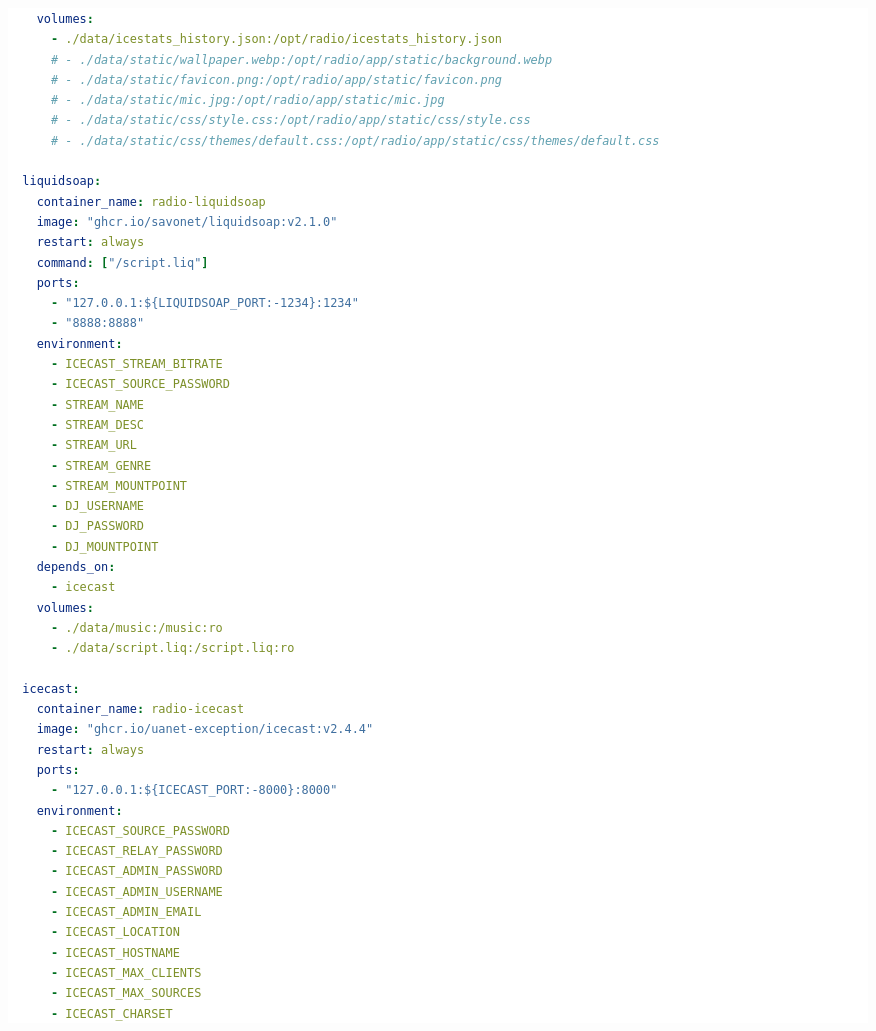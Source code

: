 ```yml
    volumes:
      - ./data/icestats_history.json:/opt/radio/icestats_history.json
      # - ./data/static/wallpaper.webp:/opt/radio/app/static/background.webp
      # - ./data/static/favicon.png:/opt/radio/app/static/favicon.png
      # - ./data/static/mic.jpg:/opt/radio/app/static/mic.jpg
      # - ./data/static/css/style.css:/opt/radio/app/static/css/style.css
      # - ./data/static/css/themes/default.css:/opt/radio/app/static/css/themes/default.css

  liquidsoap:
    container_name: radio-liquidsoap
    image: "ghcr.io/savonet/liquidsoap:v2.1.0"
    restart: always
    command: ["/script.liq"]
    ports:
      - "127.0.0.1:${LIQUIDSOAP_PORT:-1234}:1234"
      - "8888:8888"
    environment:
      - ICECAST_STREAM_BITRATE
      - ICECAST_SOURCE_PASSWORD
      - STREAM_NAME
      - STREAM_DESC
      - STREAM_URL
      - STREAM_GENRE
      - STREAM_MOUNTPOINT
      - DJ_USERNAME
      - DJ_PASSWORD
      - DJ_MOUNTPOINT
    depends_on:
      - icecast
    volumes:
      - ./data/music:/music:ro
      - ./data/script.liq:/script.liq:ro

  icecast:
    container_name: radio-icecast
    image: "ghcr.io/uanet-exception/icecast:v2.4.4"
    restart: always
    ports:
      - "127.0.0.1:${ICECAST_PORT:-8000}:8000"
    environment:
      - ICECAST_SOURCE_PASSWORD
      - ICECAST_RELAY_PASSWORD
      - ICECAST_ADMIN_PASSWORD
      - ICECAST_ADMIN_USERNAME
      - ICECAST_ADMIN_EMAIL
      - ICECAST_LOCATION
      - ICECAST_HOSTNAME
      - ICECAST_MAX_CLIENTS
      - ICECAST_MAX_SOURCES
      - ICECAST_CHARSET
```
